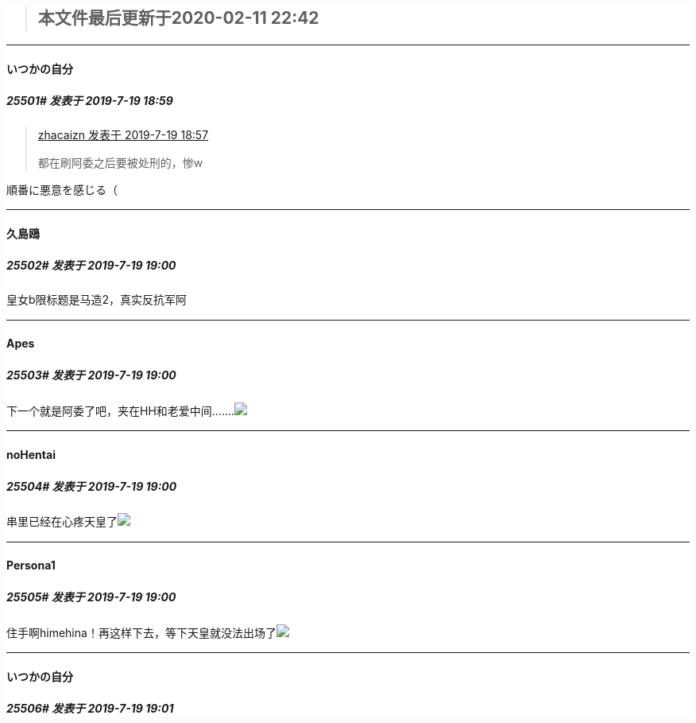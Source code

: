 > ## **本文件最后更新于2020-02-11 22:42** 


-----

####  いつかの自分  
##### 25501#       发表于 2019-7-19 18:59


<blockquote><a href="httphttps://bbs.saraba1st.com/2b/forum.php?mod=redirect&amp;goto=findpost&amp;pid=44584903&amp;ptid=1823171" target="_blank">zhacaizn 发表于 2019-7-19 18:57</a>

都在刷阿委之后要被处刑的，惨w</blockquote>
順番に悪意を感じる（


-----

####  久島鴎  
##### 25502#       发表于 2019-7-19 19:00


皇女b限标题是马造2，真实反抗军阿


-----

####  Apes  
##### 25503#       发表于 2019-7-19 19:00


下一个就是阿委了吧，夹在HH和老爱中间.......<img src="https://static.saraba1st.com/image/smiley/face2017/067.png" referrerpolicy="no-referrer">


-----

####  noHentai  
##### 25504#       发表于 2019-7-19 19:00


串里已经在心疼天皇了<img src="https://static.saraba1st.com/image/smiley/face2017/067.png" referrerpolicy="no-referrer">


-----

####  Persona1  
##### 25505#       发表于 2019-7-19 19:00


住手啊himehina！再这样下去，等下天皇就没法出场了<img src="https://static.saraba1st.com/image/smiley/face2017/127.png" referrerpolicy="no-referrer">


-----

####  いつかの自分  
##### 25506#       发表于 2019-7-19 19:01
